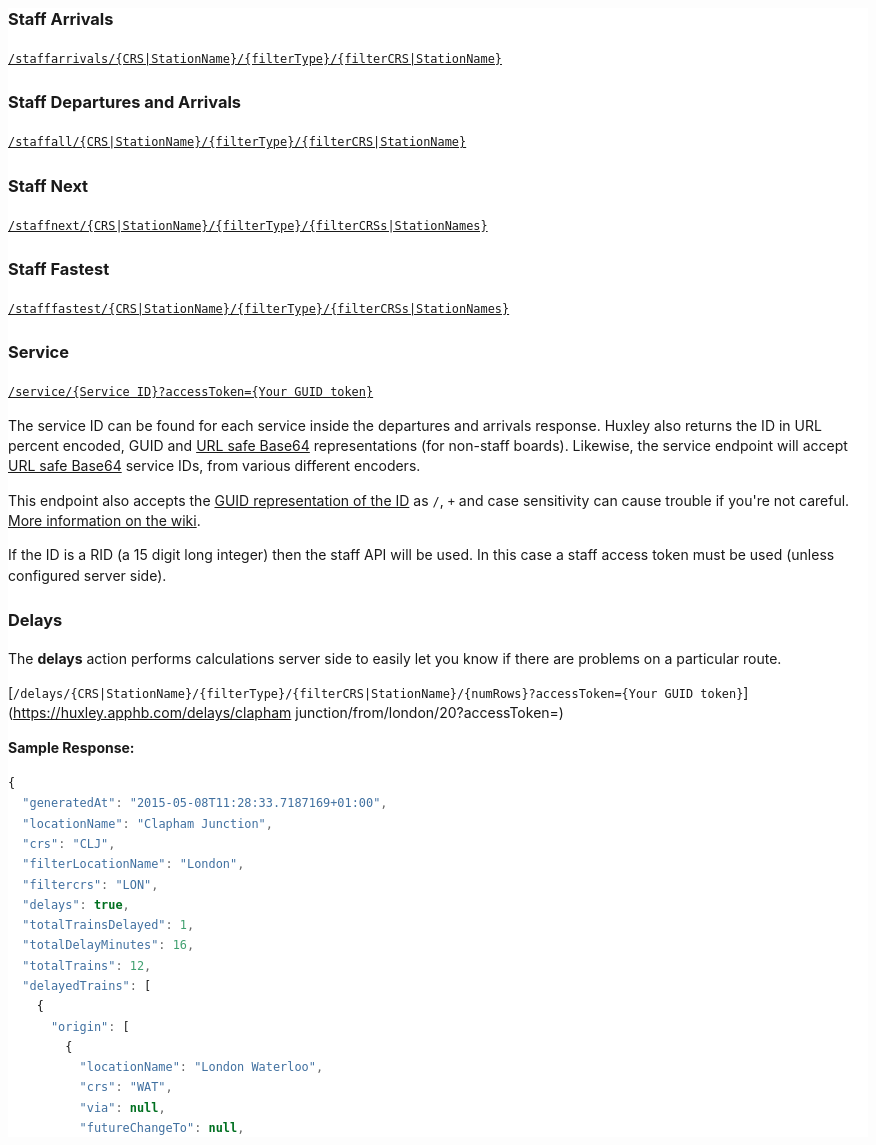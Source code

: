 ### Staff Arrivals

[`/staffarrivals/{CRS|StationName}/{filterType}/{filterCRS|StationName}`](https://huxley.apphb.com/staffarrivals/crs?accessToken=DA1C7740-9DA0-11E4-80E6-A920340000B1)

### Staff Departures and Arrivals

[`/staffall/{CRS|StationName}/{filterType}/{filterCRS|StationName}`](https://huxley.apphb.com/staffall/crs?accessToken=DA1C7740-9DA0-11E4-80E6-A920340000B1)

### Staff Next

[`/staffnext/{CRS|StationName}/{filterType}/{filterCRSs|StationNames}`](https://huxley.apphb.com/staffnext/crs/to/edb?accessToken=DA1C7740-9DA0-11E4-80E6-A920340000B1)

### Staff Fastest

[`/stafffastest/{CRS|StationName}/{filterType}/{filterCRSs|StationNames}`](https://huxley.apphb.com/stafffastest/crs/to/edb?accessToken=DA1C7740-9DA0-11E4-80E6-A920340000B1)

### Service

[`/service/{Service ID}?accessToken={Your GUID token}`](https://huxley.apphb.com/service/Z/zlpIG8jJacKayAnOXODw==?accessToken=)

The service ID can be found for each service inside the departures and arrivals response. 
Huxley also returns the ID in URL percent encoded, GUID and [URL safe Base64](https://en.wikipedia.org/wiki/Base64#URL_applications) representations (for non-staff boards).
Likewise, the service endpoint will accept [URL safe Base64](https://tools.ietf.org/html/rfc4648#section-5) service IDs, from various different encoders.

This endpoint also accepts the [GUID representation of the ID](https://huxley.apphb.com/service/8c105350-4235-44f3-b076-87fe829c577e?accessToken=) as `/`, `+` and case sensitivity can cause trouble if you're not careful.
[More information on the wiki](https://github.com/jpsingleton/Huxley/wiki/Train-Service-IDs).

If the ID is a RID (a 15 digit long integer) then the staff API will be used. In this case a staff access token must be used (unless configured server side).

### Delays

The **delays** action performs calculations server side to easily let you know if there are problems on a particular route.

[`/delays/{CRS|StationName}/{filterType}/{filterCRS|StationName}/{numRows}?accessToken={Your GUID token}`](https://huxley.apphb.com/delays/clapham junction/from/london/20?accessToken=)

**Sample Response:**
```javascript
{
  "generatedAt": "2015-05-08T11:28:33.7187169+01:00",
  "locationName": "Clapham Junction",
  "crs": "CLJ",
  "filterLocationName": "London",
  "filtercrs": "LON",
  "delays": true,
  "totalTrainsDelayed": 1,
  "totalDelayMinutes": 16,
  "totalTrains": 12,
  "delayedTrains": [
    {
      "origin": [
        {
          "locationName": "London Waterloo",
          "crs": "WAT",
          "via": null,
          "futureChangeTo": null,
```